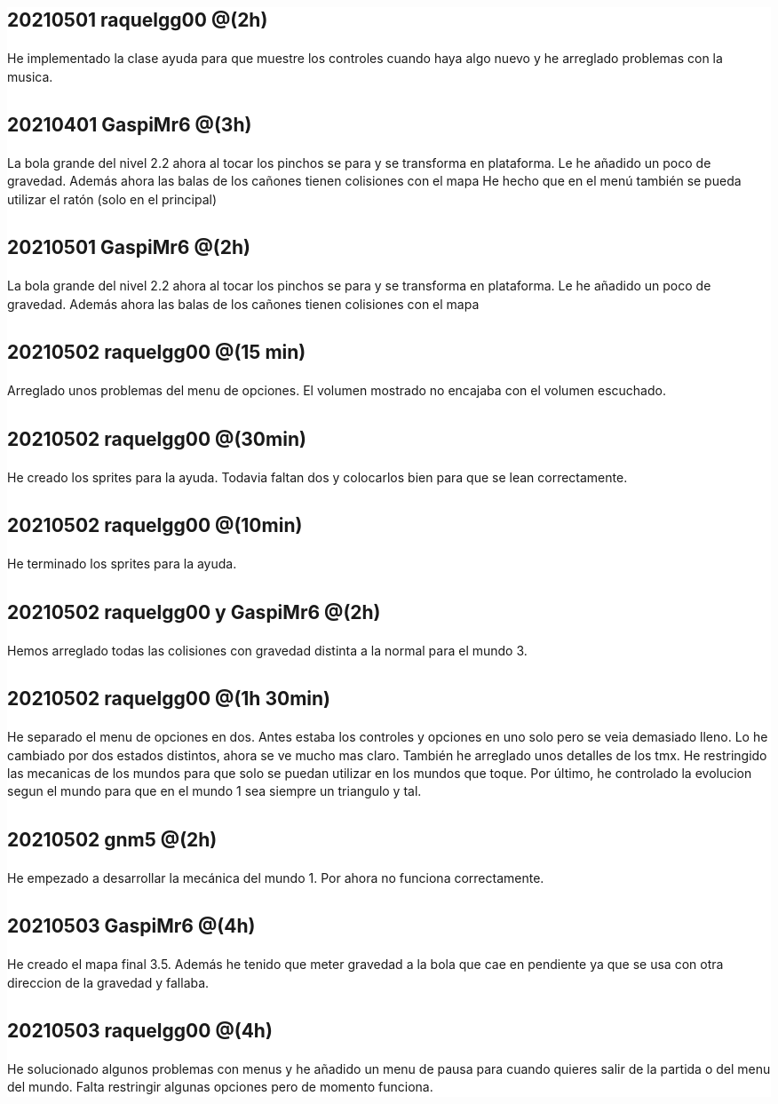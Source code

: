 ## 20210501 raquelgg00 @(2h)
He implementado la clase ayuda para que muestre los controles cuando haya algo nuevo y he arreglado problemas con la musica.

## 20210401 GaspiMr6 @(3h)
La bola grande del nivel 2.2 ahora al tocar los pinchos se para y se transforma en plataforma. Le he añadido un poco de gravedad. Además ahora las balas de los cañones tienen colisiones con el mapa
He hecho que en el menú también se pueda utilizar el ratón (solo en el principal)
## 20210501 GaspiMr6 @(2h)
La bola grande del nivel 2.2 ahora al tocar los pinchos se para y se transforma en plataforma. Le he añadido un poco de gravedad. Además ahora las balas de los cañones tienen colisiones con el mapa

## 20210502 raquelgg00 @(15 min) 
Arreglado unos problemas del menu de opciones. El volumen mostrado no encajaba con el volumen escuchado.

## 20210502 raquelgg00 @(30min)
He creado los sprites para la ayuda. Todavia faltan dos y colocarlos bien para que se lean correctamente.

## 20210502 raquelgg00 @(10min)
He terminado los sprites para la ayuda.

## 20210502 raquelgg00 y GaspiMr6 @(2h)
Hemos arreglado todas las colisiones con gravedad distinta a la normal para el mundo 3.

## 20210502 raquelgg00 @(1h 30min)
He separado el menu de opciones en dos. Antes estaba los controles y opciones en uno solo pero se veia demasiado lleno. Lo he cambiado por dos estados distintos, ahora se ve mucho mas claro. 
También he arreglado unos detalles de los tmx. 
He restringido las mecanicas de los mundos para que solo se puedan utilizar en los mundos que toque. 
Por último, he controlado la evolucion segun el mundo para que en el mundo 1 sea siempre un triangulo y tal.

## 20210502 gnm5 @(2h)
He empezado a desarrollar la mecánica del mundo 1. Por ahora no funciona correctamente.

## 20210503 GaspiMr6 @(4h)
He creado el mapa final 3.5. Además he tenido que meter gravedad a la bola que cae en pendiente ya que se usa con otra direccion de la gravedad y fallaba.

## 20210503 raquelgg00 @(4h)
He solucionado algunos problemas con menus y he añadido un menu de pausa para cuando quieres salir de la partida o del menu del mundo. Falta restringir algunas opciones pero de momento funciona.
